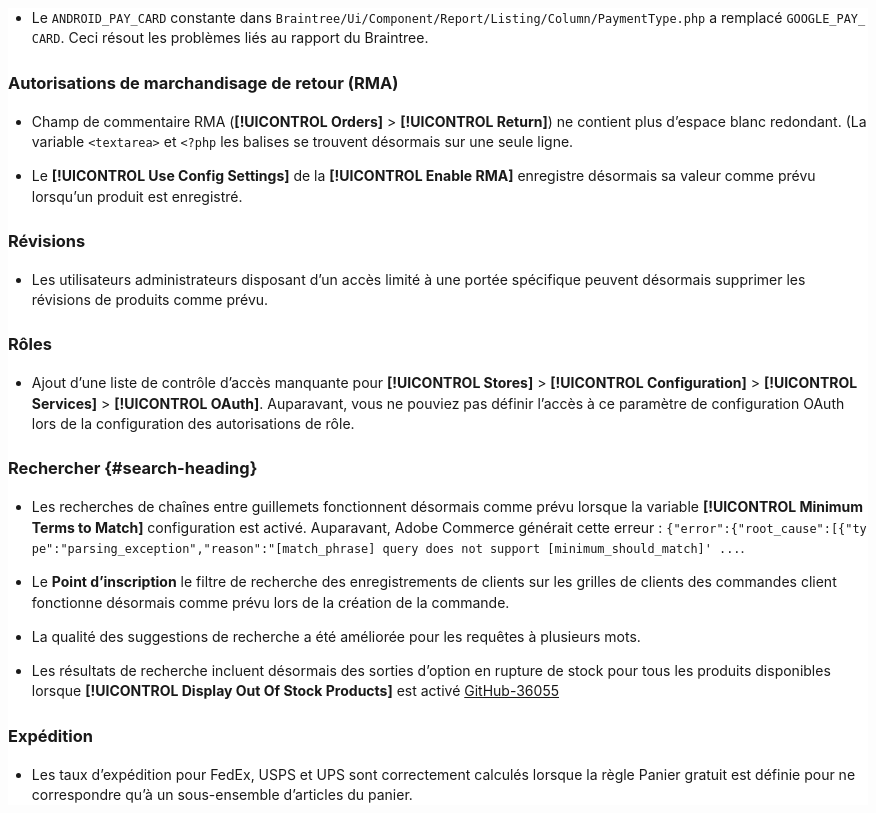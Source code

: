 

* Le `ANDROID_PAY_CARD` constante dans `Braintree/Ui/Component/Report/Listing/Column/PaymentType.php` a remplacé `GOOGLE_PAY_CARD`. Ceci résout les problèmes liés au rapport du Braintree.

### Autorisations de marchandisage de retour (RMA)



* Champ de commentaire RMA (**[!UICONTROL Orders]** > **[!UICONTROL Return]**) ne contient plus d’espace blanc redondant. (La variable `<textarea>` et `<?php` les balises se trouvent désormais sur une seule ligne.



* Le **[!UICONTROL Use Config Settings]** de la **[!UICONTROL Enable RMA]** enregistre désormais sa valeur comme prévu lorsqu’un produit est enregistré.

### Révisions



* Les utilisateurs administrateurs disposant d’un accès limité à une portée spécifique peuvent désormais supprimer les révisions de produits comme prévu.

### Rôles



* Ajout d’une liste de contrôle d’accès manquante pour **[!UICONTROL Stores]** > **[!UICONTROL Configuration]** > **[!UICONTROL Services]** > **[!UICONTROL OAuth]**. Auparavant, vous ne pouviez pas définir l’accès à ce paramètre de configuration OAuth lors de la configuration des autorisations de rôle.

### Rechercher {#search-heading}



* Les recherches de chaînes entre guillemets fonctionnent désormais comme prévu lorsque la variable **[!UICONTROL Minimum Terms to Match]** configuration est activé. Auparavant, Adobe Commerce générait cette erreur : `{"error":{"root_cause":[{"type":"parsing_exception","reason":"[match_phrase] query does not support [minimum_should_match]' ...`.



* Le **Point d’inscription** le filtre de recherche des enregistrements de clients sur les grilles de clients des commandes client fonctionne désormais comme prévu lors de la création de la commande.



* La qualité des suggestions de recherche a été améliorée pour les requêtes à plusieurs mots.



* Les résultats de recherche incluent désormais des sorties d’option en rupture de stock pour tous les produits disponibles lorsque **[!UICONTROL Display Out Of Stock Products]** est activé [GitHub-36055](https://github.com/magento/magento2/issues/36055)

### Expédition



* Les taux d’expédition pour FedEx, USPS et UPS sont correctement calculés lorsque la règle Panier gratuit est définie pour ne correspondre qu’à un sous-ensemble d’articles du panier.
